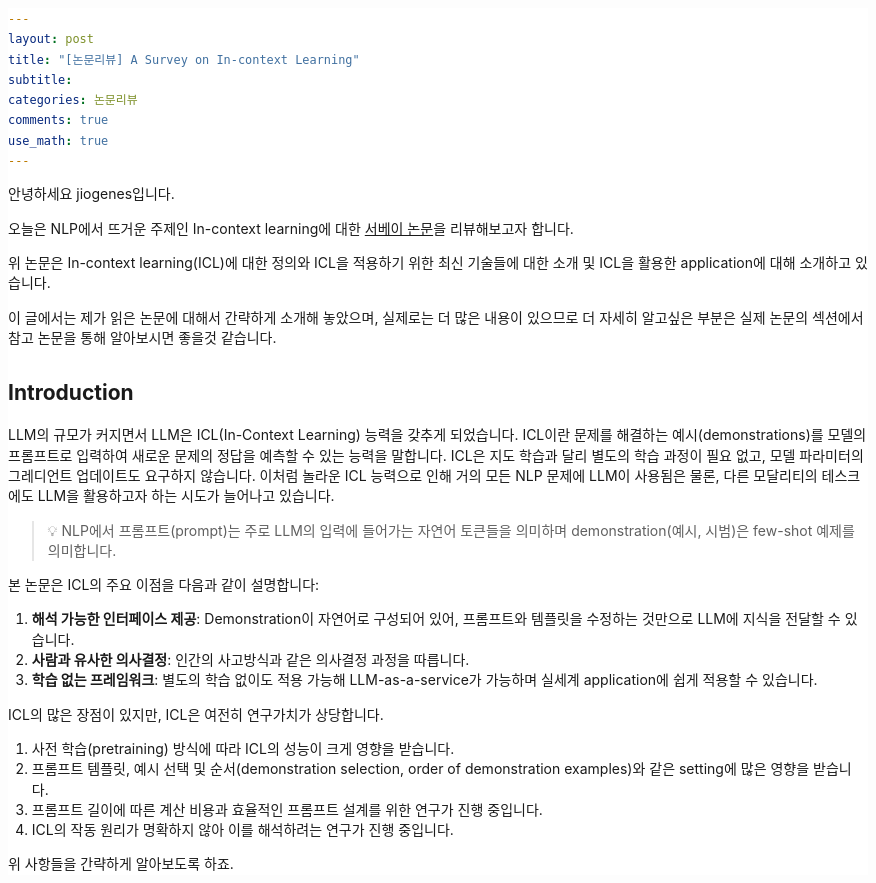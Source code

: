 ```yaml
---
layout: post
title: "[논문리뷰] A Survey on In-context Learning"
subtitle:
categories: 논문리뷰
comments: true
use_math: true
---
```


안녕하세요 jiogenes입니다.

오늘은 NLP에서 뜨거운 주제인 In-context learning에 대한 [서베이 논문](#ref1)을 리뷰해보고자 합니다.

위 논문은 In-context learning(ICL)에 대한 정의와 ICL을 적용하기 위한 최신 기술들에 대한 소개 및 ICL을 활용한 application에 대해 소개하고 있습니다.

이 글에서는 제가 읽은 논문에 대해서 간략하게 소개해 놓았으며, 실제로는 더 많은 내용이 있으므로 더 자세히 알고싶은 부분은 실제 논문의 섹션에서 참고 논문을 통해 알아보시면 좋을것 같습니다.

## Introduction

LLM의 규모가 커지면서 LLM은 ICL(In-Context Learning) 능력을 갖추게 되었습니다. ICL이란 문제를 해결하는 예시(demonstrations)를 모델의 프롬프트로 입력하여 새로운 문제의 정답을 예측할 수 있는 능력을 말합니다. ICL은 지도 학습과 달리 별도의 학습 과정이 필요 없고, 모델 파라미터의 그레디언트 업데이트도 요구하지 않습니다. 이처럼 놀라운 ICL 능력으로 인해 거의 모든 NLP 문제에 LLM이 사용됨은 물론, 다른 모달리티의 테스크에도 LLM을 활용하고자 하는 시도가 늘어나고 있습니다.

> 💡 NLP에서 프롬프트(prompt)는 주로 LLM의 입력에 들어가는 자연어 토큰들을 의미하며 demonstration(예시, 시범)은 few-shot 예제를 의미합니다.

본 논문은 ICL의 주요 이점을 다음과 같이 설명합니다:

1. **해석 가능한 인터페이스 제공**: Demonstration이 자연어로 구성되어 있어, 프롬프트와 템플릿을 수정하는 것만으로 LLM에 지식을 전달할 수 있습니다.
2. **사람과 유사한 의사결정**: 인간의 사고방식과 같은 의사결정 과정을 따릅니다.
3. **학습 없는 프레임워크**: 별도의 학습 없이도 적용 가능해 LLM-as-a-service가 가능하며 실세계 application에 쉽게 적용할 수 있습니다.

ICL의 많은 장점이 있지만, ICL은 여전히 연구가치가 상당합니다.

1. 사전 학습(pretraining) 방식에 따라 ICL의 성능이 크게 영향을 받습니다.
2. 프롬프트 템플릿, 예시 선택 및 순서(demonstration selection, order of demonstration examples)와 같은 setting에 많은 영향을 받습니다.
3. 프롬프트 길이에 따른 계산 비용과 효율적인 프롬프트 설계를 위한 연구가 진행 중입니다.
4. ICL의 작동 원리가 명확하지 않아 이를 해석하려는 연구가 진행 중입니다.

위 사항들을 간략하게 알아보도록 하죠.
